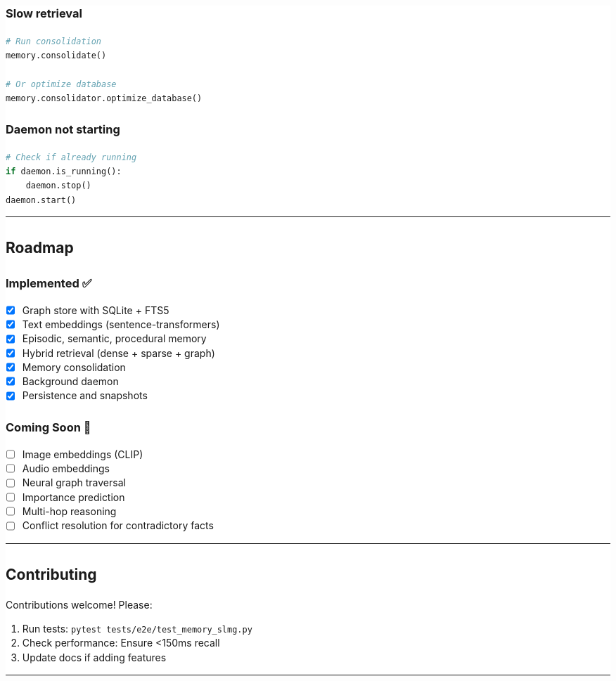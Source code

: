 ### Slow retrieval

```python
# Run consolidation
memory.consolidate()

# Or optimize database
memory.consolidator.optimize_database()
```

### Daemon not starting

```python
# Check if already running
if daemon.is_running():
    daemon.stop()
daemon.start()
```

---

## Roadmap

### Implemented ✅
- [x] Graph store with SQLite + FTS5
- [x] Text embeddings (sentence-transformers)
- [x] Episodic, semantic, procedural memory
- [x] Hybrid retrieval (dense + sparse + graph)
- [x] Memory consolidation
- [x] Background daemon
- [x] Persistence and snapshots

### Coming Soon 🚧
- [ ] Image embeddings (CLIP)
- [ ] Audio embeddings
- [ ] Neural graph traversal
- [ ] Importance prediction
- [ ] Multi-hop reasoning
- [ ] Conflict resolution for contradictory facts

---

## Contributing

Contributions welcome! Please:

1. Run tests: `pytest tests/e2e/test_memory_slmg.py`
2. Check performance: Ensure <150ms recall
3. Update docs if adding features

---
